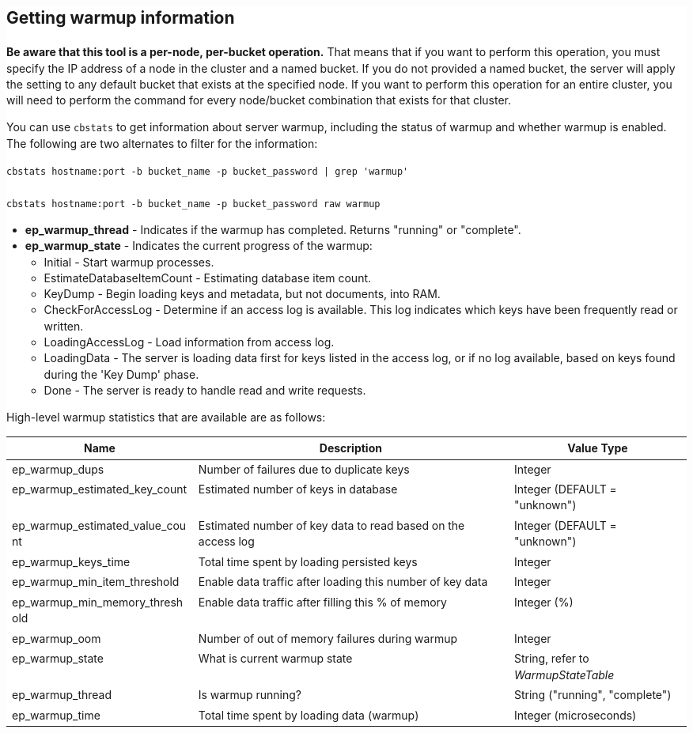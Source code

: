 <a id="couchbase-admin-cmdline-cbstats-warmup"></a>

## Getting warmup information

**Be aware that this tool is a per-node, per-bucket operation.** That means that
if you want to perform this operation, you must specify the IP address of a node
in the cluster and a named bucket. If you do not provided a named bucket, the
server will apply the setting to any default bucket that exists at the specified
node. If you want to perform this operation for an entire cluster, you will need
to perform the command for every node/bucket combination that exists for that
cluster.

You can use `cbstats` to get information about server warmup, including the
status of warmup and whether warmup is enabled. The following are two alternates
to filter for the information:


```
cbstats hostname:port -b bucket_name -p bucket_password | grep 'warmup'

cbstats hostname:port -b bucket_name -p bucket_password raw warmup
```

* **ep\_warmup\_thread** - Indicates if the warmup has completed. Returns "running" or "complete".                                                                                                                                                                                                                                                                                                                                                                                                                                                                                                                                                                                                               
* **ep\_warmup\_state** - Indicates the current progress of the warmup:
	* Initial - Start warmup processes.
	* EstimateDatabaseItemCount - Estimating database item count.
	* KeyDump - Begin loading keys and metadata, but not documents, into RAM.
	* CheckForAccessLog - Determine if an access log is available. This log indicates which keys have been frequently read or written.
	* LoadingAccessLog - Load information from access log.
	* LoadingData - The server is loading data first for keys listed in the access log, or if no log available, based on keys found during the 'Key Dump' phase.
	* Done - The server is ready to handle read and write requests.

High-level warmup statistics that are available are as follows:

Name                                | Description                                                  | Value Type                         
------------------------------------|--------------------------------------------------------------|------------------------------------
ep\_warmup\_dups                    | Number of failures due to duplicate keys                     | Integer                            
ep\_warmup\_estimated\_key\_count   | Estimated number of keys in database                         | Integer (DEFAULT = "unknown")      
ep\_warmup\_estimated\_value\_count | Estimated number of key data to read based on the access log | Integer (DEFAULT = "unknown")      
ep\_warmup\_keys\_time              | Total time spent by loading persisted keys                   | Integer                            
ep\_warmup\_min\_item\_threshold    | Enable data traffic after loading this number of key data    | Integer                            
ep\_warmup\_min\_memory\_threshold  | Enable data traffic after filling this % of memory           | Integer (%)                        
ep\_warmup\_oom                     | Number of out of memory failures during warmup               | Integer                            
ep\_warmup\_state                   | What is current warmup state                                 | String, refer to *WarmupStateTable*
ep\_warmup\_thread                  | Is warmup running?                                           | String ("running", "complete")     
ep\_warmup\_time                    | Total time spent by loading data (warmup)                    | Integer (microseconds)             
